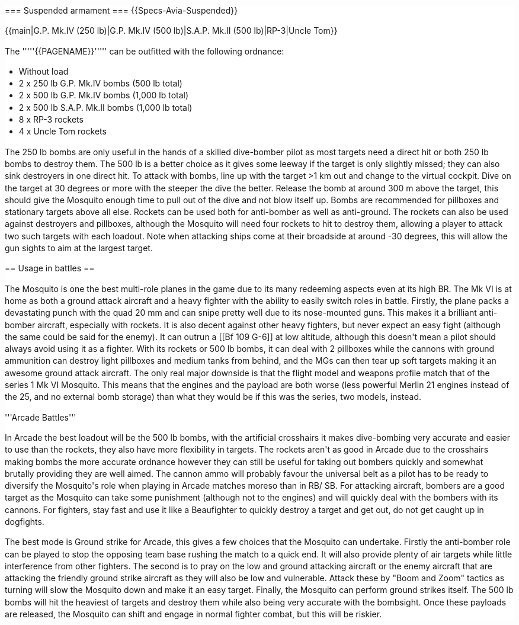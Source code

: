 === Suspended armament ===
{{Specs-Avia-Suspended}}

{{main|G.P. Mk.IV (250 lb)|G.P. Mk.IV (500 lb)|S.A.P. Mk.II (500 lb)|RP-3|Uncle Tom}}

The '''''{{PAGENAME}}''''' can be outfitted with the following ordnance:

* Without load
* 2 x 250 lb G.P. Mk.IV bombs (500 lb total)
* 2 x 500 lb G.P. Mk.IV bombs (1,000 lb total)
* 2 x 500 lb S.A.P. Mk.II bombs (1,000 lb total)
* 8 x RP-3 rockets
* 4 x Uncle Tom rockets

The 250 lb bombs are only useful in the hands of a skilled dive-bomber pilot as most targets need a direct hit or both 250 lb bombs to destroy them. The 500 lb is a better choice as it gives some leeway if the target is only slightly missed; they can also sink destroyers in one direct hit. To attack with bombs, line up with the target >1 km out and change to the virtual cockpit. Dive on the target at 30 degrees or more with the steeper the dive the better. Release the bomb at around 300 m above the target, this should give the Mosquito enough time to pull out of the dive and not blow itself up. Bombs are recommended for pillboxes and stationary targets above all else. Rockets can be used both for anti-bomber as well as anti-ground. The rockets can also be used against destroyers and pillboxes, although the Mosquito will need four rockets to hit to destroy them, allowing a player to attack two such targets with each loadout. Note when attacking ships come at their broadside at around -30 degrees, this will allow the gun sights to aim at the largest target.

== Usage in battles ==

The Mosquito is one the best multi-role planes in the game due to its many redeeming aspects even at its high BR. The Mk VI is at home as both a ground attack aircraft and a heavy fighter with the ability to easily switch roles in battle. Firstly, the plane packs a devastating punch with the quad 20 mm and can snipe pretty well due to its nose-mounted guns. This makes it a brilliant anti-bomber aircraft, especially with rockets. It is also decent against other heavy fighters, but never expect an easy fight (although the same could be said for the enemy). It can outrun a [[Bf 109 G-6]] at low altitude, although this doesn't mean a pilot should always avoid using it as a fighter. With its rockets or 500 lb bombs, it can deal with 2 pillboxes while the cannons with ground ammunition can destroy light pillboxes and medium tanks from behind, and the MGs can then tear up soft targets making it an awesome ground attack aircraft. The only real major downside is that the flight model and weapons profile match that of the series 1 Mk VI Mosquito. This means that the engines and the payload are both worse (less powerful Merlin 21 engines instead of the 25, and no external bomb storage) than what they would be if this was the series, two models, instead.

'''Arcade Battles'''

In Arcade the best loadout will be the 500 lb bombs, with the artificial crosshairs it makes dive-bombing very accurate and easier to use than the rockets, they also have more flexibility in targets. The rockets aren't as good in Arcade due to the crosshairs making bombs the more accurate ordnance however they can still be useful for taking out bombers quickly and somewhat brutally providing they are well aimed. The cannon ammo will probably favour the universal belt as a pilot has to be ready to diversify the Mosquito's role when playing in Arcade matches moreso than in RB/ SB. For attacking aircraft, bombers are a good target as the Mosquito can take some punishment (although not to the engines) and will quickly deal with the bombers with its cannons. For fighters, stay fast and use it like a Beaufighter to quickly destroy a target and get out, do not get caught up in dogfights.

The best mode is Ground strike for Arcade, this gives a few choices that the Mosquito can undertake. Firstly the anti-bomber role can be played to stop the opposing team base rushing the match to a quick end. It will also provide plenty of air targets while little interference from other fighters. The second is to pray on the low and ground attacking aircraft or the enemy aircraft that are attacking the friendly ground strike aircraft as they will also be low and vulnerable. Attack these by "Boom and Zoom" tactics as turning will slow the Mosquito down and make it an easy target. Finally, the Mosquito can perform ground strikes itself. The 500 lb bombs will hit the heaviest of targets and destroy them while also being very accurate with the bombsight. Once these payloads are released, the Mosquito can shift and engage in normal fighter combat, but this will be riskier.
